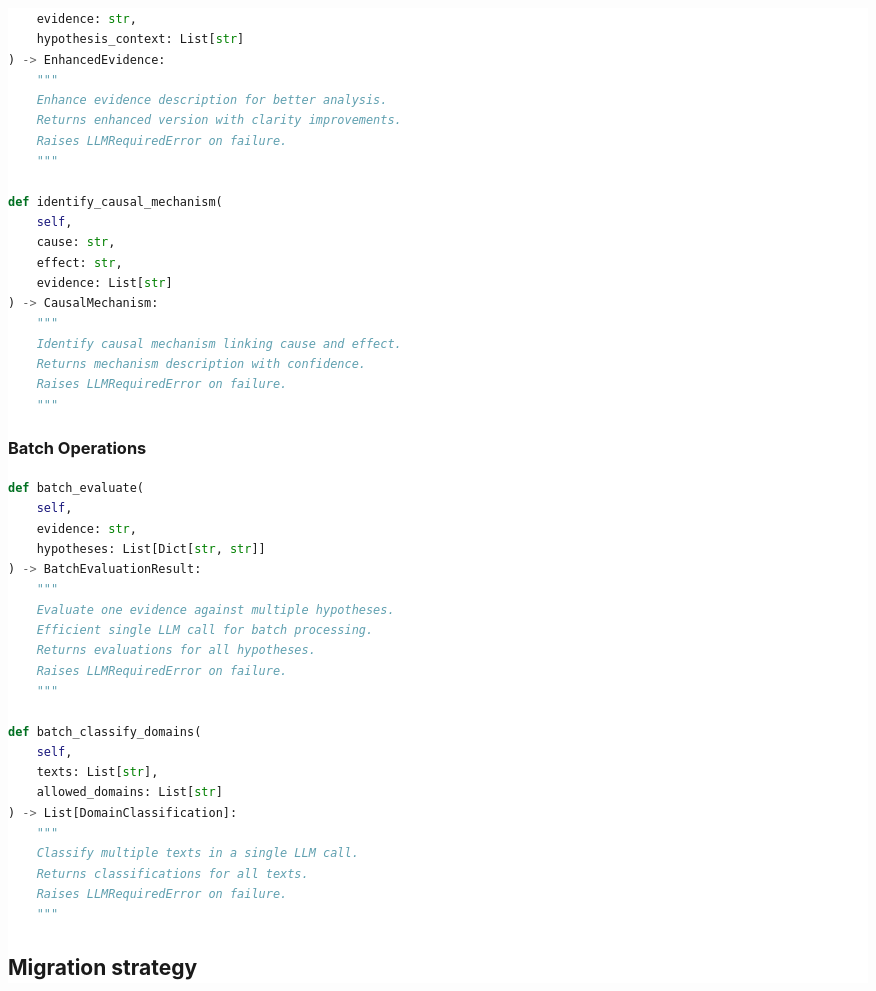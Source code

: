 ```python
    evidence: str,
    hypothesis_context: List[str]
) -> EnhancedEvidence:
    """
    Enhance evidence description for better analysis.
    Returns enhanced version with clarity improvements.
    Raises LLMRequiredError on failure.
    """

def identify_causal_mechanism(
    self,
    cause: str,
    effect: str,
    evidence: List[str]
) -> CausalMechanism:
    """
    Identify causal mechanism linking cause and effect.
    Returns mechanism description with confidence.
    Raises LLMRequiredError on failure.
    """
```

### Batch Operations

```python
def batch_evaluate(
    self,
    evidence: str,
    hypotheses: List[Dict[str, str]]
) -> BatchEvaluationResult:
    """
    Evaluate one evidence against multiple hypotheses.
    Efficient single LLM call for batch processing.
    Returns evaluations for all hypotheses.
    Raises LLMRequiredError on failure.
    """

def batch_classify_domains(
    self,
    texts: List[str],
    allowed_domains: List[str]
) -> List[DomainClassification]:
    """
    Classify multiple texts in a single LLM call.
    Returns classifications for all texts.
    Raises LLMRequiredError on failure.
    """
```

## Migration strategy
